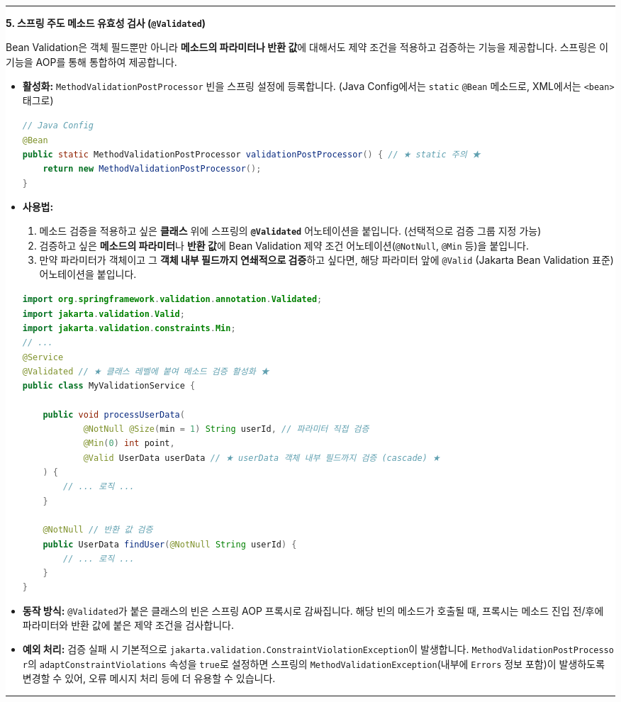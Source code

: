
---

**5. 스프링 주도 메소드 유효성 검사 (`@Validated`)**

Bean Validation은 객체 필드뿐만 아니라 **메소드의 파라미터나 반환 값**에 대해서도 제약 조건을 적용하고 검증하는 기능을 제공합니다. 스프링은 이 기능을 AOP를 통해 통합하여 제공합니다.

- **활성화:** `MethodValidationPostProcessor` 빈을 스프링 설정에 등록합니다. (Java Config에서는 `static` `@Bean` 메소드로, XML에서는 `<bean>` 태그로)

    ```java
    // Java Config
    @Bean
    public static MethodValidationPostProcessor validationPostProcessor() { // ★ static 주의 ★
        return new MethodValidationPostProcessor();
    }
    ```

- **사용법:**
  1. 메소드 검증을 적용하고 싶은 **클래스** 위에 스프링의 **`@Validated`** 어노테이션을 붙입니다. (선택적으로 검증 그룹 지정 가능)
  2. 검증하고 싶은 **메소드의 파라미터**나 **반환 값**에 Bean Validation 제약 조건 어노테이션(`@NotNull`, `@Min` 등)을 붙입니다.
  3. 만약 파라미터가 객체이고 그 **객체 내부 필드까지 연쇄적으로 검증**하고 싶다면, 해당 파라미터 앞에 `@Valid` (Jakarta Bean Validation 표준) 어노테이션을 붙입니다.

    ```java
    import org.springframework.validation.annotation.Validated;
    import jakarta.validation.Valid;
    import jakarta.validation.constraints.Min;
    // ...
    @Service
    @Validated // ★ 클래스 레벨에 붙여 메소드 검증 활성화 ★
    public class MyValidationService {
    
        public void processUserData(
                @NotNull @Size(min = 1) String userId, // 파라미터 직접 검증
                @Min(0) int point,
                @Valid UserData userData // ★ userData 객체 내부 필드까지 검증 (cascade) ★
        ) {
            // ... 로직 ...
        }
    
        @NotNull // 반환 값 검증
        public UserData findUser(@NotNull String userId) {
            // ... 로직 ...
        }
    }
    ```

- **동작 방식:** `@Validated`가 붙은 클래스의 빈은 스프링 AOP 프록시로 감싸집니다. 해당 빈의 메소드가 호출될 때, 프록시는 메소드 진입 전/후에 파라미터와 반환 값에 붙은 제약 조건을 검사합니다.
- **예외 처리:** 검증 실패 시 기본적으로 `jakarta.validation.ConstraintViolationException`이 발생합니다. `MethodValidationPostProcessor`의 `adaptConstraintViolations` 속성을 `true`로 설정하면 스프링의 `MethodValidationException`(내부에 `Errors` 정보 포함)이 발생하도록 변경할 수 있어, 오류 메시지 처리 등에 더 유용할 수 있습니다.

---
